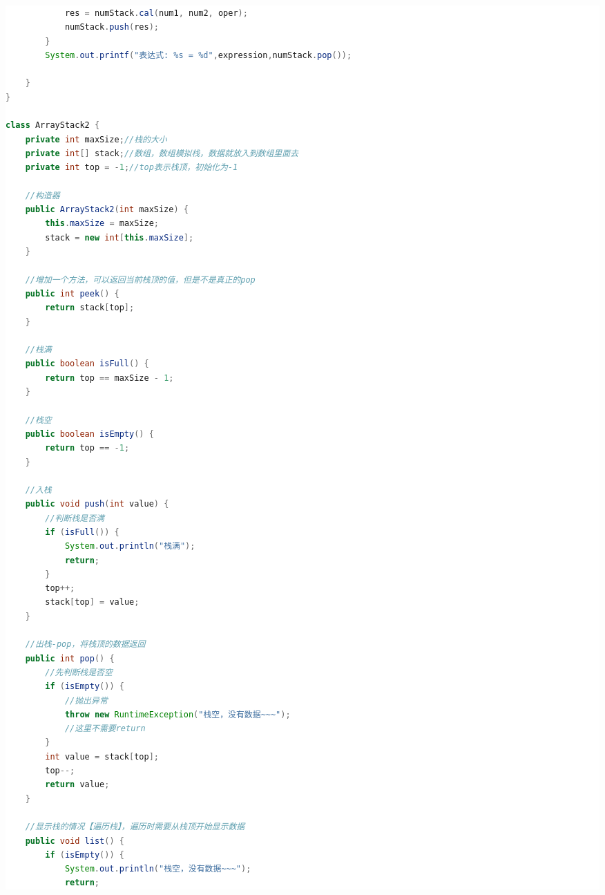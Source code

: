 ```java
            res = numStack.cal(num1, num2, oper);
            numStack.push(res);
        }
        System.out.printf("表达式: %s = %d",expression,numStack.pop());

    }
}

class ArrayStack2 {
    private int maxSize;//栈的大小
    private int[] stack;//数组，数组模拟栈，数据就放入到数组里面去
    private int top = -1;//top表示栈顶，初始化为-1

    //构造器
    public ArrayStack2(int maxSize) {
        this.maxSize = maxSize;
        stack = new int[this.maxSize];
    }

    //增加一个方法，可以返回当前栈顶的值，但是不是真正的pop
    public int peek() {
        return stack[top];
    }

    //栈满
    public boolean isFull() {
        return top == maxSize - 1;
    }

    //栈空
    public boolean isEmpty() {
        return top == -1;
    }

    //入栈
    public void push(int value) {
        //判断栈是否满
        if (isFull()) {
            System.out.println("栈满");
            return;
        }
        top++;
        stack[top] = value;
    }

    //出栈-pop，将栈顶的数据返回
    public int pop() {
        //先判断栈是否空
        if (isEmpty()) {
            //抛出异常
            throw new RuntimeException("栈空，没有数据~~~");
            //这里不需要return
        }
        int value = stack[top];
        top--;
        return value;
    }

    //显示栈的情况【遍历栈】，遍历时需要从栈顶开始显示数据
    public void list() {
        if (isEmpty()) {
            System.out.println("栈空，没有数据~~~");
            return;
```
